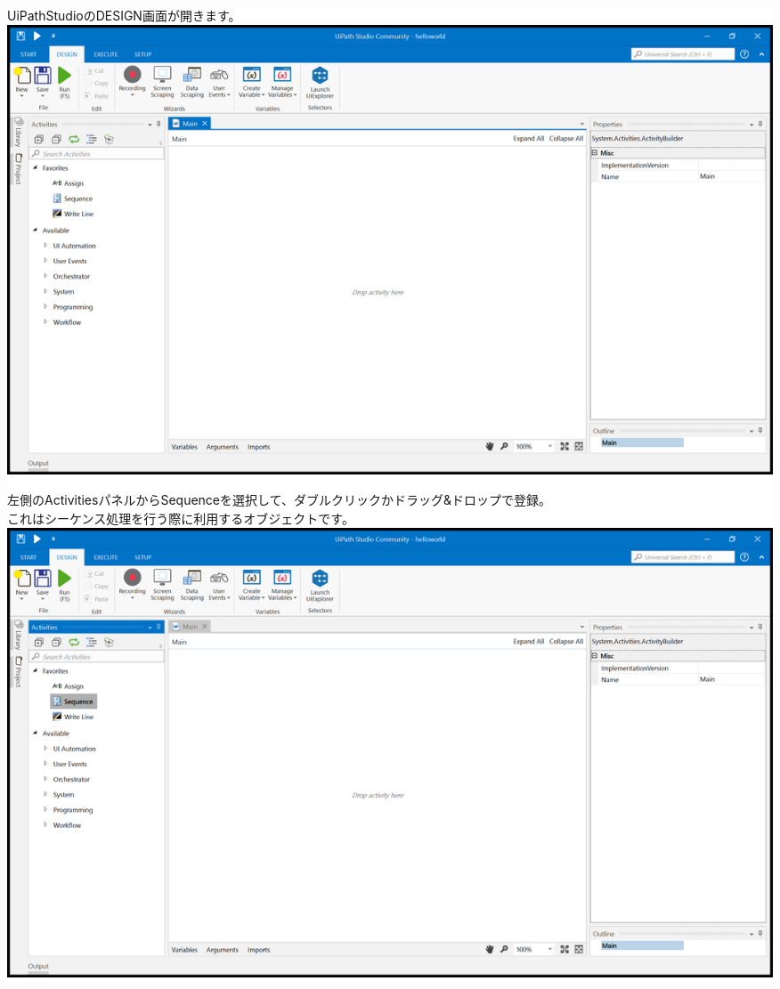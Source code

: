 UiPathStudioのDESIGN画面が開きます。  
![](image/helloworld.step003.png)

左側のActivitiesパネルからSequenceを選択して、ダブルクリックかドラッグ&ドロップで登録。  
これはシーケンス処理を行う際に利用するオブジェクトです。  
![](image/helloworld.step004.png)
